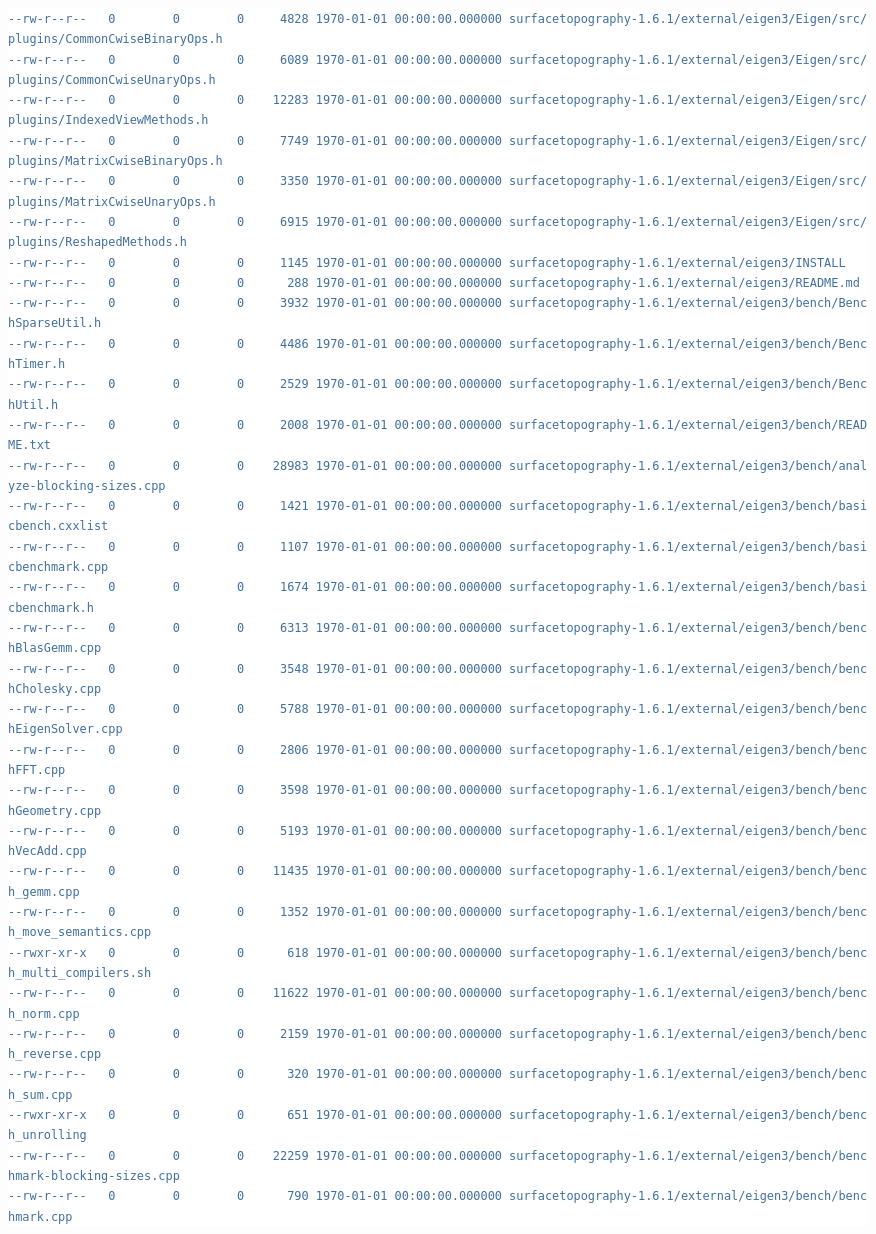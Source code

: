 ```diff
--rw-r--r--   0        0        0     4828 1970-01-01 00:00:00.000000 surfacetopography-1.6.1/external/eigen3/Eigen/src/plugins/CommonCwiseBinaryOps.h
--rw-r--r--   0        0        0     6089 1970-01-01 00:00:00.000000 surfacetopography-1.6.1/external/eigen3/Eigen/src/plugins/CommonCwiseUnaryOps.h
--rw-r--r--   0        0        0    12283 1970-01-01 00:00:00.000000 surfacetopography-1.6.1/external/eigen3/Eigen/src/plugins/IndexedViewMethods.h
--rw-r--r--   0        0        0     7749 1970-01-01 00:00:00.000000 surfacetopography-1.6.1/external/eigen3/Eigen/src/plugins/MatrixCwiseBinaryOps.h
--rw-r--r--   0        0        0     3350 1970-01-01 00:00:00.000000 surfacetopography-1.6.1/external/eigen3/Eigen/src/plugins/MatrixCwiseUnaryOps.h
--rw-r--r--   0        0        0     6915 1970-01-01 00:00:00.000000 surfacetopography-1.6.1/external/eigen3/Eigen/src/plugins/ReshapedMethods.h
--rw-r--r--   0        0        0     1145 1970-01-01 00:00:00.000000 surfacetopography-1.6.1/external/eigen3/INSTALL
--rw-r--r--   0        0        0      288 1970-01-01 00:00:00.000000 surfacetopography-1.6.1/external/eigen3/README.md
--rw-r--r--   0        0        0     3932 1970-01-01 00:00:00.000000 surfacetopography-1.6.1/external/eigen3/bench/BenchSparseUtil.h
--rw-r--r--   0        0        0     4486 1970-01-01 00:00:00.000000 surfacetopography-1.6.1/external/eigen3/bench/BenchTimer.h
--rw-r--r--   0        0        0     2529 1970-01-01 00:00:00.000000 surfacetopography-1.6.1/external/eigen3/bench/BenchUtil.h
--rw-r--r--   0        0        0     2008 1970-01-01 00:00:00.000000 surfacetopography-1.6.1/external/eigen3/bench/README.txt
--rw-r--r--   0        0        0    28983 1970-01-01 00:00:00.000000 surfacetopography-1.6.1/external/eigen3/bench/analyze-blocking-sizes.cpp
--rw-r--r--   0        0        0     1421 1970-01-01 00:00:00.000000 surfacetopography-1.6.1/external/eigen3/bench/basicbench.cxxlist
--rw-r--r--   0        0        0     1107 1970-01-01 00:00:00.000000 surfacetopography-1.6.1/external/eigen3/bench/basicbenchmark.cpp
--rw-r--r--   0        0        0     1674 1970-01-01 00:00:00.000000 surfacetopography-1.6.1/external/eigen3/bench/basicbenchmark.h
--rw-r--r--   0        0        0     6313 1970-01-01 00:00:00.000000 surfacetopography-1.6.1/external/eigen3/bench/benchBlasGemm.cpp
--rw-r--r--   0        0        0     3548 1970-01-01 00:00:00.000000 surfacetopography-1.6.1/external/eigen3/bench/benchCholesky.cpp
--rw-r--r--   0        0        0     5788 1970-01-01 00:00:00.000000 surfacetopography-1.6.1/external/eigen3/bench/benchEigenSolver.cpp
--rw-r--r--   0        0        0     2806 1970-01-01 00:00:00.000000 surfacetopography-1.6.1/external/eigen3/bench/benchFFT.cpp
--rw-r--r--   0        0        0     3598 1970-01-01 00:00:00.000000 surfacetopography-1.6.1/external/eigen3/bench/benchGeometry.cpp
--rw-r--r--   0        0        0     5193 1970-01-01 00:00:00.000000 surfacetopography-1.6.1/external/eigen3/bench/benchVecAdd.cpp
--rw-r--r--   0        0        0    11435 1970-01-01 00:00:00.000000 surfacetopography-1.6.1/external/eigen3/bench/bench_gemm.cpp
--rw-r--r--   0        0        0     1352 1970-01-01 00:00:00.000000 surfacetopography-1.6.1/external/eigen3/bench/bench_move_semantics.cpp
--rwxr-xr-x   0        0        0      618 1970-01-01 00:00:00.000000 surfacetopography-1.6.1/external/eigen3/bench/bench_multi_compilers.sh
--rw-r--r--   0        0        0    11622 1970-01-01 00:00:00.000000 surfacetopography-1.6.1/external/eigen3/bench/bench_norm.cpp
--rw-r--r--   0        0        0     2159 1970-01-01 00:00:00.000000 surfacetopography-1.6.1/external/eigen3/bench/bench_reverse.cpp
--rw-r--r--   0        0        0      320 1970-01-01 00:00:00.000000 surfacetopography-1.6.1/external/eigen3/bench/bench_sum.cpp
--rwxr-xr-x   0        0        0      651 1970-01-01 00:00:00.000000 surfacetopography-1.6.1/external/eigen3/bench/bench_unrolling
--rw-r--r--   0        0        0    22259 1970-01-01 00:00:00.000000 surfacetopography-1.6.1/external/eigen3/bench/benchmark-blocking-sizes.cpp
--rw-r--r--   0        0        0      790 1970-01-01 00:00:00.000000 surfacetopography-1.6.1/external/eigen3/bench/benchmark.cpp
```
